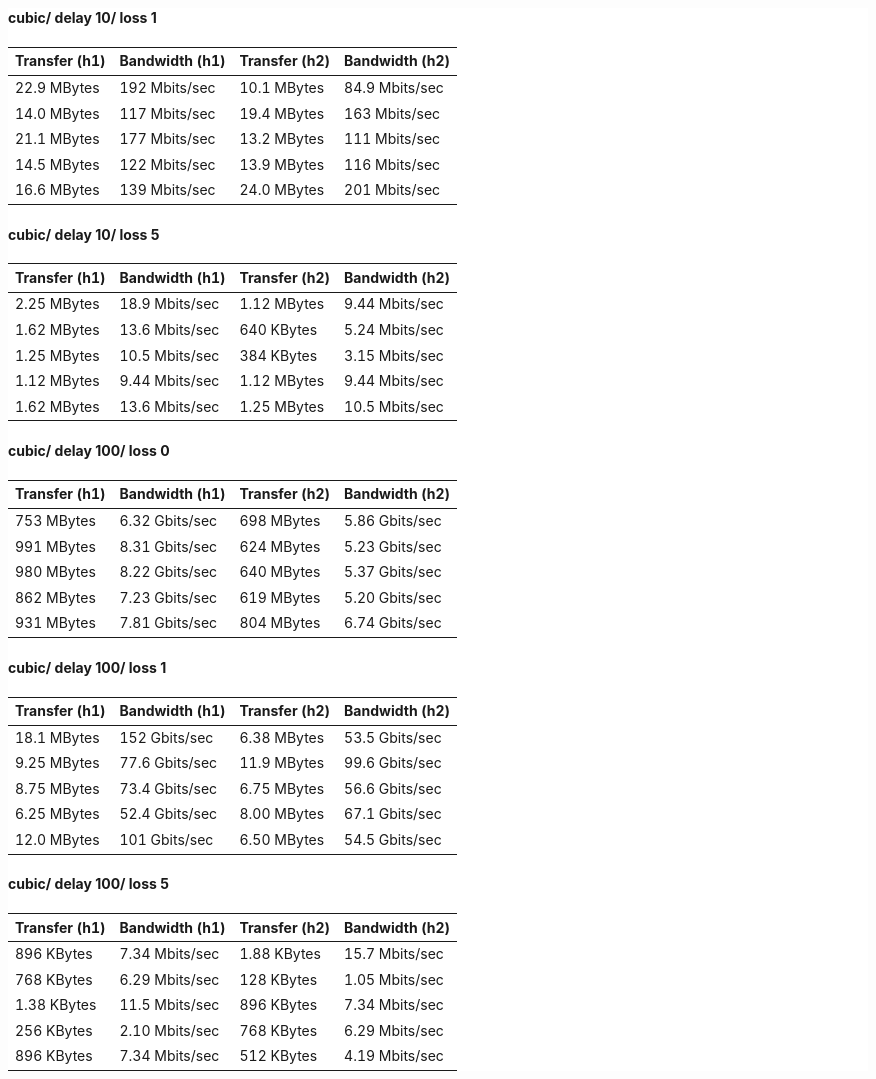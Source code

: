 #### cubic/ delay 10/ loss 1
| Transfer (h1) | Bandwidth (h1) | Transfer (h2) | Bandwidth (h2) |
|---------------|----------------|---------------|----------------|
| 22.9 MBytes   | 192 Mbits/sec  | 10.1 MBytes   | 84.9 Mbits/sec |
| 14.0 MBytes   | 117 Mbits/sec  | 19.4 MBytes   | 163 Mbits/sec  |
| 21.1 MBytes   | 177 Mbits/sec  | 13.2 MBytes   | 111 Mbits/sec  |
| 14.5 MBytes   | 122 Mbits/sec  | 13.9 MBytes   | 116 Mbits/sec  |
| 16.6 MBytes   | 139 Mbits/sec  | 24.0 MBytes   | 201 Mbits/sec  |

#### cubic/ delay 10/ loss 5
| Transfer (h1) | Bandwidth (h1) | Transfer (h2) | Bandwidth (h2) |
|---------------|----------------|---------------|----------------|
| 2.25 MBytes   | 18.9 Mbits/sec | 1.12 MBytes   | 9.44 Mbits/sec |
| 1.62 MBytes   | 13.6 Mbits/sec | 640  KBytes   | 5.24 Mbits/sec |
| 1.25 MBytes   | 10.5 Mbits/sec | 384  KBytes   | 3.15 Mbits/sec |
| 1.12 MBytes   | 9.44 Mbits/sec | 1.12 MBytes   | 9.44 Mbits/sec |
| 1.62 MBytes   | 13.6 Mbits/sec | 1.25 MBytes   | 10.5 Mbits/sec |

#### cubic/ delay 100/ loss 0
| Transfer (h1) | Bandwidth (h1) | Transfer (h2) | Bandwidth (h2) |
|---------------|----------------|---------------|----------------|
| 753  MBytes   | 6.32 Gbits/sec | 698  MBytes   | 5.86 Gbits/sec |
| 991  MBytes   | 8.31 Gbits/sec | 624  MBytes   | 5.23 Gbits/sec |
| 980  MBytes   | 8.22 Gbits/sec | 640  MBytes   | 5.37 Gbits/sec |
| 862  MBytes   | 7.23 Gbits/sec | 619  MBytes   | 5.20 Gbits/sec |
| 931  MBytes   | 7.81 Gbits/sec | 804  MBytes   | 6.74 Gbits/sec |

#### cubic/ delay 100/ loss 1
| Transfer (h1) | Bandwidth (h1) | Transfer (h2) | Bandwidth (h2) |
|---------------|----------------|---------------|----------------|
| 18.1 MBytes   | 152  Gbits/sec | 6.38 MBytes   | 53.5 Gbits/sec |
| 9.25 MBytes   | 77.6 Gbits/sec | 11.9 MBytes   | 99.6 Gbits/sec |
| 8.75 MBytes   | 73.4 Gbits/sec | 6.75 MBytes   | 56.6 Gbits/sec |
| 6.25 MBytes   | 52.4 Gbits/sec | 8.00 MBytes   | 67.1 Gbits/sec |
| 12.0 MBytes   | 101  Gbits/sec | 6.50 MBytes   | 54.5 Gbits/sec |

#### cubic/ delay 100/ loss 5
| Transfer (h1) | Bandwidth (h1) | Transfer (h2) | Bandwidth (h2) |
|---------------|----------------|---------------|----------------|
| 896  KBytes   | 7.34 Mbits/sec | 1.88 KBytes   | 15.7 Mbits/sec |
| 768  KBytes   | 6.29 Mbits/sec | 128  KBytes   | 1.05 Mbits/sec |
| 1.38 KBytes   | 11.5 Mbits/sec | 896  KBytes   | 7.34 Mbits/sec |
| 256  KBytes   | 2.10 Mbits/sec | 768  KBytes   | 6.29 Mbits/sec |
| 896  KBytes   | 7.34 Mbits/sec | 512  KBytes   | 4.19 Mbits/sec |
